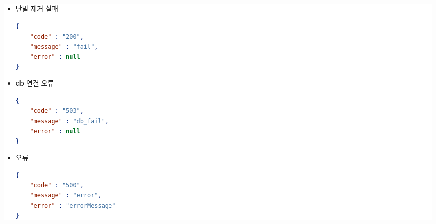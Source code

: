   - 단말 제거 실패

    ```json
    {
        "code" : "200",
        "message" : "fail",
        "error" : null
    }
    ```

  - db 연결 오류

    ```json
    {
        "code" : "503",
        "message" : "db_fail",
        "error" : null
    }
    ```

  - 오류

    ```json
    {
        "code" : "500",
        "message" : "error",
    	"error" : "errorMessage"
    }
    ```

    